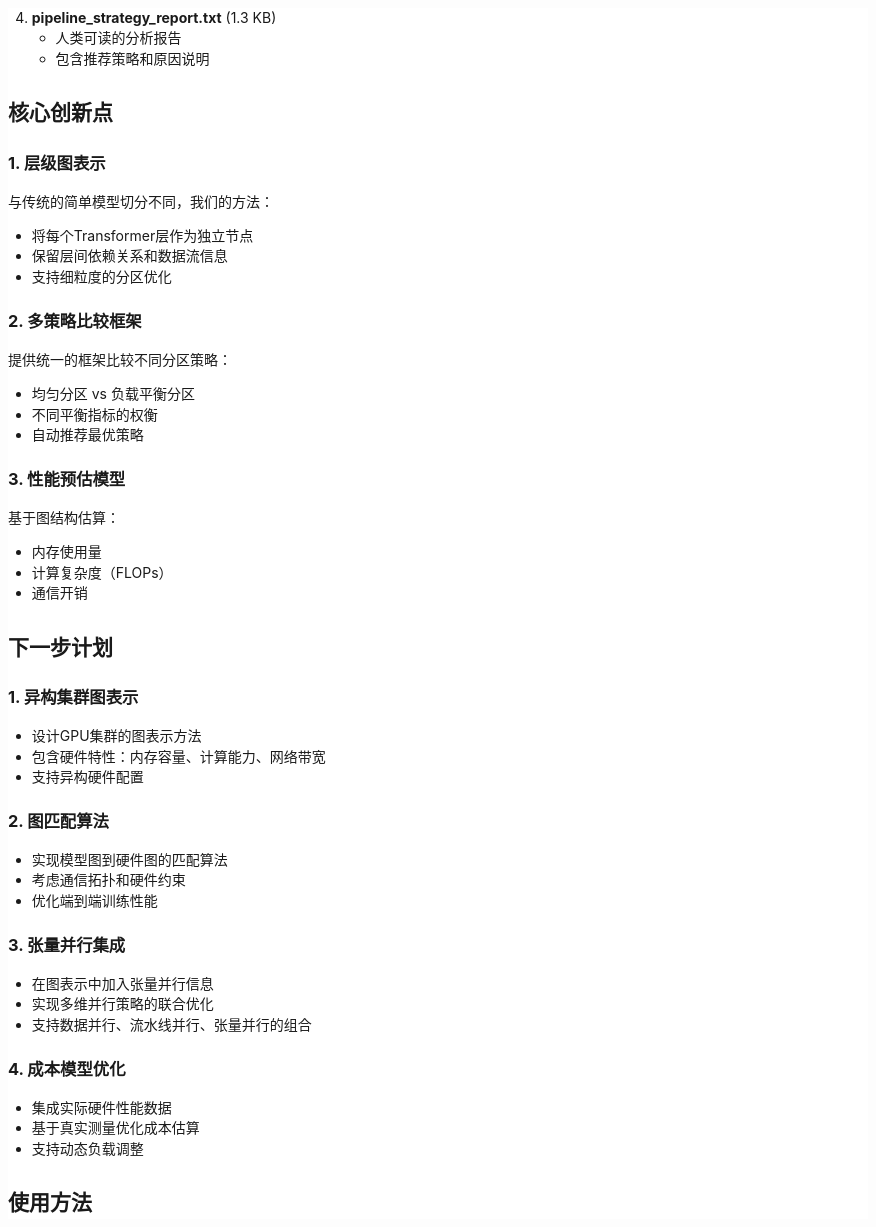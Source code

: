 4. **pipeline_strategy_report.txt** (1.3 KB)
   - 人类可读的分析报告
   - 包含推荐策略和原因说明

## 核心创新点

### 1. 层级图表示
与传统的简单模型切分不同，我们的方法：
- 将每个Transformer层作为独立节点
- 保留层间依赖关系和数据流信息
- 支持细粒度的分区优化

### 2. 多策略比较框架
提供统一的框架比较不同分区策略：
- 均匀分区 vs 负载平衡分区
- 不同平衡指标的权衡
- 自动推荐最优策略

### 3. 性能预估模型
基于图结构估算：
- 内存使用量
- 计算复杂度（FLOPs）
- 通信开销

## 下一步计划

### 1. 异构集群图表示
- 设计GPU集群的图表示方法
- 包含硬件特性：内存容量、计算能力、网络带宽
- 支持异构硬件配置

### 2. 图匹配算法
- 实现模型图到硬件图的匹配算法
- 考虑通信拓扑和硬件约束
- 优化端到端训练性能

### 3. 张量并行集成
- 在图表示中加入张量并行信息
- 实现多维并行策略的联合优化
- 支持数据并行、流水线并行、张量并行的组合

### 4. 成本模型优化
- 集成实际硬件性能数据
- 基于真实测量优化成本估算
- 支持动态负载调整

## 使用方法
